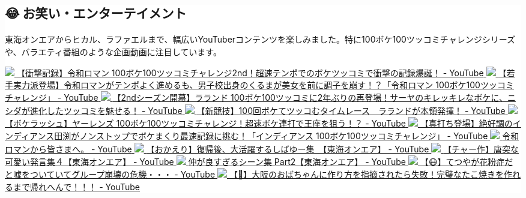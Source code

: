 ## 😂 お笑い・エンターテイメント
東海オンエアからヒカル、ラファエルまで、幅広いYouTuberコンテンツを楽しみました。特に100ボケ100ツッコミチャレンジシリーズや、バラエティ番組のような企画動画に注目しています。

<div class="thumbnail-tiles">
  <a href="https://www.youtube.com/watch?v=JPFQfahPE70" target="_blank" rel="noopener noreferrer">
    <img src="https://img.youtube.com/vi/JPFQfahPE70/mqdefault.jpg">
    <span class="video-title">【衝撃記録】令和ロマン 100ボケ100ツッコミチャレンジ2nd！超速テンポでのボケツッコミで衝撃の記録爆誕！ - YouTube</span>
  </a>
  <a href="https://www.youtube.com/watch?v=LUSDkFtjZXI" target="_blank" rel="noopener noreferrer">
    <img src="https://img.youtube.com/vi/LUSDkFtjZXI/mqdefault.jpg">
    <span class="video-title">【若手実力派登場】令和ロマンがテンポよく進めるも、男子校出身のくるまが美女を前に調子を崩す！？「令和ロマン 100ボケ100ツッコミチャレンジ」 - YouTube</span>
  </a>
  <a href="https://www.youtube.com/watch?v=HaMyXSLdM38" target="_blank" rel="noopener noreferrer">
    <img src="https://img.youtube.com/vi/HaMyXSLdM38/mqdefault.jpg">
    <span class="video-title">【2ndシーズン開幕】ラランド 100ボケ100ツッコミに2年ぶりの再登場！サーヤのキレッキレなボケに、ニシダが進化したツッコミを魅せる！ - YouTube</span>
  </a>
  <a href="https://www.youtube.com/watch?v=KizsyU4SMfA" target="_blank" rel="noopener noreferrer">
    <img src="https://img.youtube.com/vi/KizsyU4SMfA/mqdefault.jpg">
    <span class="video-title">【新競技】100回ボケてツッコむタイムレース　ラランドが本領発揮！ - YouTube</span>
  </a>
  <a href="https://www.youtube.com/watch?v=6w-pgstKay0" target="_blank" rel="noopener noreferrer">
    <img src="https://img.youtube.com/vi/6w-pgstKay0/mqdefault.jpg">
    <span class="video-title">【ボケラッシュ】ヤーレンズ 100ボケ100ツッコミチャレンジ！超速ボケ連打で王座を狙う！？ - YouTube</span>
  </a>
  <a href="https://www.youtube.com/watch?v=RpiNi9f0ekg" target="_blank" rel="noopener noreferrer">
    <img src="https://img.youtube.com/vi/RpiNi9f0ekg/mqdefault.jpg">
    <span class="video-title">【真打ち登場】絶好調のインディアンス田渕がノンストップでボケまくり最速記録に挑む！「インディアンス 100ボケ100ツッコミチャレンジ」 - YouTube</span>
  </a>
  <a href="https://www.youtube.com/watch?v=W_Ao7ZJCU3U" target="_blank" rel="noopener noreferrer">
    <img src="https://img.youtube.com/vi/W_Ao7ZJCU3U/mqdefault.jpg">
    <span class="video-title">令和ロマンから皆さまへ。 - YouTube</span>
  </a>
  <a href="https://www.youtube.com/watch?v=hvK9fOkOl0A" target="_blank" rel="noopener noreferrer">
    <img src="https://img.youtube.com/vi/hvK9fOkOl0A/mqdefault.jpg">
    <span class="video-title">【おかえり】復帰後、大活躍するしばゆー集　【東海オンエア】 - YouTube</span>
  </a>
  <a href="https://www.youtube.com/watch?v=k7CJ4_SqNm4" target="_blank" rel="noopener noreferrer">
    <img src="https://img.youtube.com/vi/k7CJ4_SqNm4/mqdefault.jpg">
    <span class="video-title">【チャー作】唐突な可愛い発言集４【東海オンエア】 - YouTube</span>
  </a>
  <a href="https://www.youtube.com/watch?v=BDmFyrs2UT0" target="_blank" rel="noopener noreferrer">
    <img src="https://img.youtube.com/vi/BDmFyrs2UT0/mqdefault.jpg">
    <span class="video-title">仲が良すぎるシーン集 Part2【東海オンエア】 - YouTube</span>
  </a>
  <a href="https://www.youtube.com/watch?v=iV1ZvWY0XlU" target="_blank" rel="noopener noreferrer">
    <img src="https://img.youtube.com/vi/iV1ZvWY0XlU/mqdefault.jpg">
    <span class="video-title">【😷】てつやが花粉症だと嘘をついていてグループ崩壊の危機・・・ - YouTube</span>
  </a>
  <a href="https://www.youtube.com/watch?v=HTlMSaZgiZE" target="_blank" rel="noopener noreferrer">
    <img src="https://img.youtube.com/vi/HTlMSaZgiZE/mqdefault.jpg">
    <span class="video-title">【🐙】大阪のおばちゃんに作り方を指摘されたら失敗！完璧なたこ焼きを作れるまで帰れへんで！！！ - YouTube</span>
  </a>
  <a href="https://www.youtube.com/watch?v=tx6XQkesnrw" target="_blank" rel="noopener noreferrer">